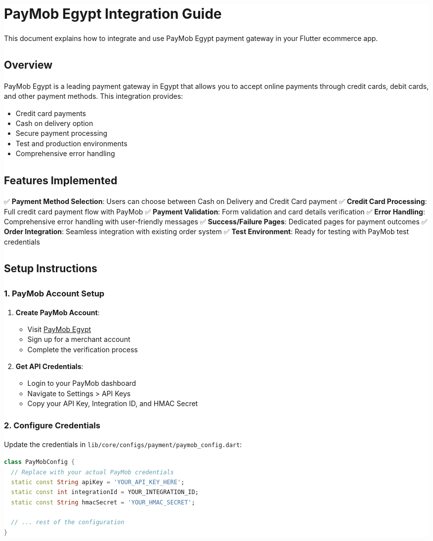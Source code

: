 # PayMob Egypt Integration Guide

This document explains how to integrate and use PayMob Egypt payment gateway in your Flutter ecommerce app.

## Overview

PayMob Egypt is a leading payment gateway in Egypt that allows you to accept online payments through credit cards, debit cards, and other payment methods. This integration provides:

- Credit card payments
- Cash on delivery option
- Secure payment processing
- Test and production environments
- Comprehensive error handling

## Features Implemented

✅ **Payment Method Selection**: Users can choose between Cash on Delivery and Credit Card payment
✅ **Credit Card Processing**: Full credit card payment flow with PayMob
✅ **Payment Validation**: Form validation and card details verification
✅ **Error Handling**: Comprehensive error handling with user-friendly messages
✅ **Success/Failure Pages**: Dedicated pages for payment outcomes
✅ **Order Integration**: Seamless integration with existing order system
✅ **Test Environment**: Ready for testing with PayMob test credentials

## Setup Instructions

### 1. PayMob Account Setup

1. **Create PayMob Account**:
   - Visit [PayMob Egypt](https://paymob.com/en/)
   - Sign up for a merchant account
   - Complete the verification process

2. **Get API Credentials**:
   - Login to your PayMob dashboard
   - Navigate to Settings > API Keys
   - Copy your API Key, Integration ID, and HMAC Secret

### 2. Configure Credentials

Update the credentials in `lib/core/configs/payment/paymob_config.dart`:

```dart
class PayMobConfig {
  // Replace with your actual PayMob credentials
  static const String apiKey = 'YOUR_API_KEY_HERE';
  static const int integrationId = YOUR_INTEGRATION_ID;
  static const String hmacSecret = 'YOUR_HMAC_SECRET';
  
  // ... rest of the configuration
}
```
